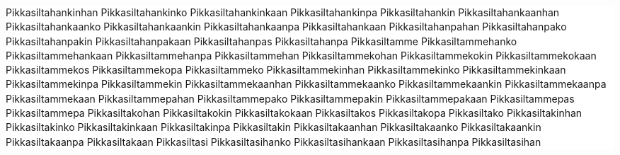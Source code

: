Pikkasiltahankinhan
Pikkasiltahankinko
Pikkasiltahankinkaan
Pikkasiltahankinpa
Pikkasiltahankin
Pikkasiltahankaanhan
Pikkasiltahankaanko
Pikkasiltahankaankin
Pikkasiltahankaanpa
Pikkasiltahankaan
Pikkasiltahanpahan
Pikkasiltahanpako
Pikkasiltahanpakin
Pikkasiltahanpakaan
Pikkasiltahanpas
Pikkasiltahanpa
Pikkasiltamme
Pikkasiltammehanko
Pikkasiltammehankaan
Pikkasiltammehanpa
Pikkasiltammehan
Pikkasiltammekohan
Pikkasiltammekokin
Pikkasiltammekokaan
Pikkasiltammekos
Pikkasiltammekopa
Pikkasiltammeko
Pikkasiltammekinhan
Pikkasiltammekinko
Pikkasiltammekinkaan
Pikkasiltammekinpa
Pikkasiltammekin
Pikkasiltammekaanhan
Pikkasiltammekaanko
Pikkasiltammekaankin
Pikkasiltammekaanpa
Pikkasiltammekaan
Pikkasiltammepahan
Pikkasiltammepako
Pikkasiltammepakin
Pikkasiltammepakaan
Pikkasiltammepas
Pikkasiltammepa
Pikkasiltakohan
Pikkasiltakokin
Pikkasiltakokaan
Pikkasiltakos
Pikkasiltakopa
Pikkasiltako
Pikkasiltakinhan
Pikkasiltakinko
Pikkasiltakinkaan
Pikkasiltakinpa
Pikkasiltakin
Pikkasiltakaanhan
Pikkasiltakaanko
Pikkasiltakaankin
Pikkasiltakaanpa
Pikkasiltakaan
Pikkasiltasi
Pikkasiltasihanko
Pikkasiltasihankaan
Pikkasiltasihanpa
Pikkasiltasihan